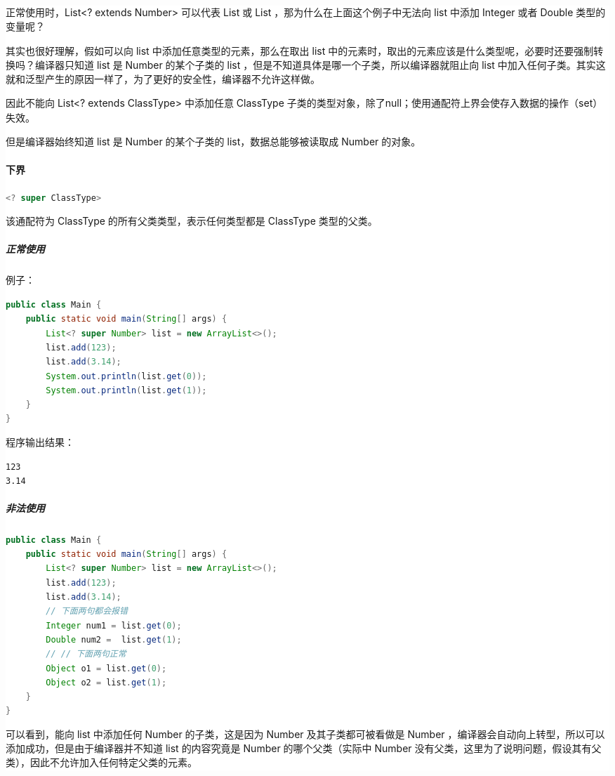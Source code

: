 正常使用时，List<? extends Number> 可以代表 List 或 List ，那为什么在上面这个例子中无法向 list 中添加 Integer 或者 Double 类型的变量呢？

其实也很好理解，假如可以向 list 中添加任意类型的元素，那么在取出 list 中的元素时，取出的元素应该是什么类型呢，必要时还要强制转换吗？编译器只知道 list 是 Number 的某个子类的 list ，但是不知道具体是哪一个子类，所以编译器就阻止向 list 中加入任何子类。其实这就和泛型产生的原因一样了，为了更好的安全性，编译器不允许这样做。

因此不能向 List<? extends ClassType> 中添加任意 ClassType 子类的类型对象，除了null；使用通配符上界会使存入数据的操作（set）失效。

但是编译器始终知道 list 是 Number 的某个子类的 list，数据总能够被读取成 Number 的对象。

#### 下界
```java
<? super ClassType>
```

该通配符为 ClassType 的所有父类类型，表示任何类型都是 ClassType 类型的父类。

##### 正常使用
例子：

```java
public class Main {
    public static void main(String[] args) {
        List<? super Number> list = new ArrayList<>();
        list.add(123);
        list.add(3.14);
        System.out.println(list.get(0));
        System.out.println(list.get(1));
    }
}
```

程序输出结果：

```plain
123
3.14
```

##### 非法使用
```java
public class Main {
    public static void main(String[] args) {
        List<? super Number> list = new ArrayList<>();
        list.add(123);
        list.add(3.14);
        // 下面两句都会报错
        Integer num1 = list.get(0);
        Double num2 =  list.get(1);
        // // 下面两句正常
        Object o1 = list.get(0);
        Object o2 = list.get(1);
    }
}
```

可以看到，能向 list 中添加任何 Number 的子类，这是因为 Number 及其子类都可被看做是 Number ，编译器会自动向上转型，所以可以添加成功，但是由于编译器并不知道 list 的内容究竟是 Number 的哪个父类（实际中 Number 没有父类，这里为了说明问题，假设其有父类），因此不允许加入任何特定父类的元素。
